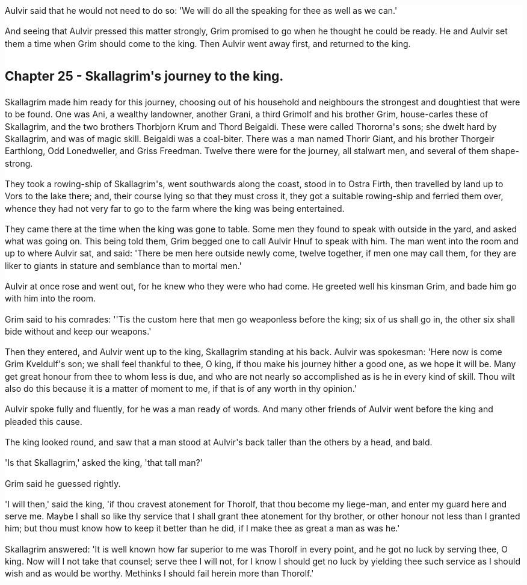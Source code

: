 Aulvir said that he would not need to do so: 'We will do all the speaking for thee as well as we can.'

And seeing that Aulvir pressed this matter strongly, Grim promised to go when he thought he could be ready. He and Aulvir set them a time when Grim should come to the king. Then Aulvir went away first, and returned to the king.


## Chapter 25 - Skallagrim's journey to the king.

Skallagrim made him ready for this journey, choosing out of his household and neighbours the strongest and doughtiest that were to be found. One was Ani, a wealthy landowner, another Grani, a third Grimolf and his brother Grim, house-carles these of Skallagrim, and the two brothers Thorbjorn Krum and Thord Beigaldi. These were called Thororna's sons; she dwelt hard by Skallagrim, and was of magic skill. Beigaldi was a coal-biter. There was a man named Thorir Giant, and his brother Thorgeir Earthlong, Odd Lonedweller, and Griss Freedman. Twelve there were for the journey, all stalwart men, and several of them shape-strong.

They took a rowing-ship of Skallagrim's, went southwards along the coast, stood in to Ostra Firth, then travelled by land up to Vors to the lake there; and, their course lying so that they must cross it, they got a suitable rowing-ship and ferried them over, whence they had not very far to go to the farm where the king was being entertained.

They came there at the time when the king was gone to table. Some men they found to speak with outside in the yard, and asked what was going on. This being told them, Grim begged one to call Aulvir Hnuf to speak with him. The man went into the room and up to where Aulvir sat, and said: 'There be men here outside newly come, twelve together, if men one may call them, for they are liker to giants in stature and semblance than to mortal men.'

Aulvir at once rose and went out, for he knew who they were who had come. He greeted well his kinsman Grim, and bade him go with him into the room.

Grim said to his comrades: ''Tis the custom here that men go weaponless before the king; six of us shall go in, the other six shall bide without and keep our weapons.'

Then they entered, and Aulvir went up to the king, Skallagrim standing at his back. Aulvir was spokesman: 'Here now is come Grim Kveldulf's son; we shall feel thankful to thee, O king, if thou make his journey hither a good one, as we hope it will be. Many get great honour from thee to whom less is due, and who are not nearly so accomplished as is he in every kind of skill. Thou wilt also do this because it is a matter of moment to me, if that is of any worth in thy opinion.'

Aulvir spoke fully and fluently, for he was a man ready of words. And many other friends of Aulvir went before the king and pleaded this cause.

The king looked round, and saw that a man stood at Aulvir's back taller than the others by a head, and bald.

'Is that Skallagrim,' asked the king, 'that tall man?'

Grim said he guessed rightly.

'I will then,' said the king, 'if thou cravest atonement for Thorolf, that thou become my liege-man, and enter my guard here and serve me. Maybe I shall so like thy service that I shall grant thee atonement for thy brother, or other honour not less than I granted him; but thou must know how to keep it better than he did, if I make thee as great a man as was he.'

Skallagrim answered: 'It is well known how far superior to me was Thorolf in every point, and he got no luck by serving thee, O king. Now will I not take that counsel; serve thee I will not, for I know I should get no luck by yielding thee such service as I should wish and as would be worthy. Methinks I should fail herein more than Thorolf.'
